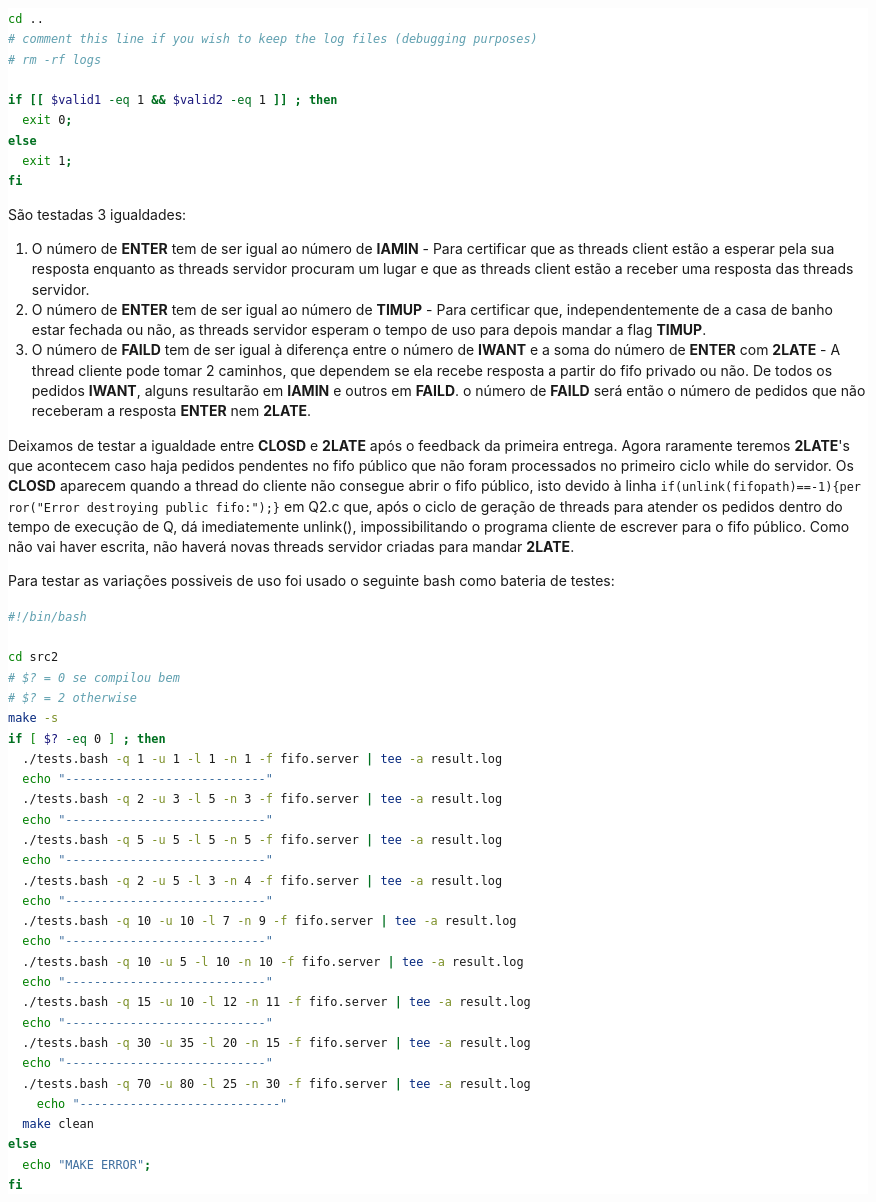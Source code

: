 ```bash
cd ..
# comment this line if you wish to keep the log files (debugging purposes)
# rm -rf logs

if [[ $valid1 -eq 1 && $valid2 -eq 1 ]] ; then
  exit 0;
else
  exit 1;
fi
```

São testadas 3 igualdades:
1. O número de **ENTER** tem de ser igual ao número de **IAMIN** - Para certificar que as threads client estão a esperar pela sua resposta enquanto as threads servidor procuram um lugar e que as threads client estão a receber uma resposta das threads servidor.
2. O número de **ENTER** tem de ser igual ao número de **TIMUP** - Para certificar que, independentemente de a casa de banho estar fechada ou não, as threads servidor esperam o tempo de uso para depois mandar a flag **TIMUP**.
3. O número de **FAILD** tem de ser igual à diferença entre o número de **IWANT** e a soma do número de **ENTER** com **2LATE** - A thread cliente pode tomar 2 caminhos, que dependem se ela recebe resposta a partir do fifo privado ou não. De todos os pedidos **IWANT**, alguns resultarão em **IAMIN** e outros em **FAILD**. o número de **FAILD** será então o número de pedidos que não receberam a resposta **ENTER** nem **2LATE**.

Deixamos de testar a igualdade entre **CLOSD** e **2LATE** após o feedback da primeira entrega. Agora raramente teremos **2LATE**'s que acontecem caso haja pedidos pendentes no fifo público que não foram processados no primeiro ciclo while do servidor. Os **CLOSD** aparecem quando a thread do cliente não consegue abrir o fifo público, isto devido à linha `if(unlink(fifopath)==-1){perror("Error destroying public fifo:");}` em Q2.c que, após o ciclo de geração de threads para atender os pedidos dentro do tempo de execução de Q, dá imediatemente unlink(), impossibilitando o programa cliente de escrever para o fifo público. Como não vai haver escrita, não haverá novas threads servidor criadas para mandar **2LATE**.

Para testar as variações possiveis de uso foi usado o seguinte bash como bateria de testes:
```bash
#!/bin/bash

cd src2
# $? = 0 se compilou bem
# $? = 2 otherwise
make -s
if [ $? -eq 0 ] ; then
  ./tests.bash -q 1 -u 1 -l 1 -n 1 -f fifo.server | tee -a result.log
  echo "----------------------------"
  ./tests.bash -q 2 -u 3 -l 5 -n 3 -f fifo.server | tee -a result.log
  echo "----------------------------"
  ./tests.bash -q 5 -u 5 -l 5 -n 5 -f fifo.server | tee -a result.log
  echo "----------------------------"
  ./tests.bash -q 2 -u 5 -l 3 -n 4 -f fifo.server | tee -a result.log
  echo "----------------------------"
  ./tests.bash -q 10 -u 10 -l 7 -n 9 -f fifo.server | tee -a result.log
  echo "----------------------------"
  ./tests.bash -q 10 -u 5 -l 10 -n 10 -f fifo.server | tee -a result.log
  echo "----------------------------"
  ./tests.bash -q 15 -u 10 -l 12 -n 11 -f fifo.server | tee -a result.log
  echo "----------------------------"
  ./tests.bash -q 30 -u 35 -l 20 -n 15 -f fifo.server | tee -a result.log
  echo "----------------------------"
  ./tests.bash -q 70 -u 80 -l 25 -n 30 -f fifo.server | tee -a result.log
    echo "----------------------------"
  make clean
else
  echo "MAKE ERROR";
fi
```